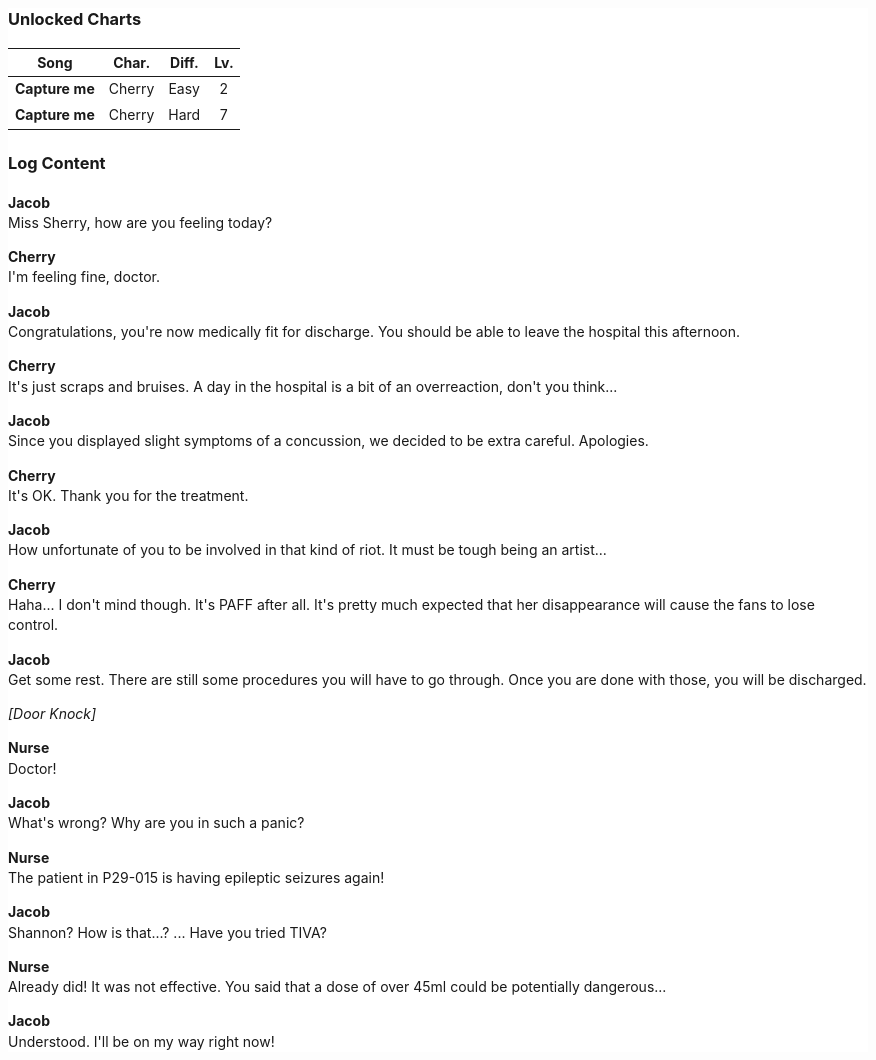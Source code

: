 ### Unlocked Charts
|     Song     |Char. |Diff.|Lv.|
|--------------|:----:|:---:|:-:|
|**Capture me**|Cherry|Easy | 2 |
|**Capture me**|Cherry|Hard | 7 |

### Log Content
**Jacob**<br>
Miss Sherry, how are you feeling today?

**Cherry**<br>
I'm feeling fine, doctor.

**Jacob**<br>
Congratulations, you're now medically fit for discharge. You should be able to leave the hospital this afternoon.

**Cherry**<br>
It's just scraps and bruises. A day in the hospital is a bit of an overreaction, don't you think...

**Jacob**<br>
Since you displayed slight symptoms of a concussion, we decided to be extra careful. Apologies.

**Cherry**<br>
It's OK. Thank you for the treatment.

**Jacob**<br>
How unfortunate of you to be involved in that kind of riot. It must be tough being an artist...

**Cherry**<br>
Haha... I don't mind though. It's PAFF after all. It's pretty much expected that her disappearance will cause the fans to lose control.

**Jacob**<br>
Get some rest. There are still some procedures you will have to go through. Once you are done with those, you will be discharged.

_\[Door Knock\]_

**Nurse**<br>
Doctor!

**Jacob**<br>
What's wrong? Why are you in such a panic?

**Nurse**<br>
The patient in P29\-015 is having epileptic seizures again!

**Jacob**<br>
Shannon? How is that...? ... Have you tried TIVA?

**Nurse**<br>
Already did! It was not effective. You said that a dose of over 45ml could be potentially dangerous...

**Jacob**<br>
Understood. I'll be on my way right now!
